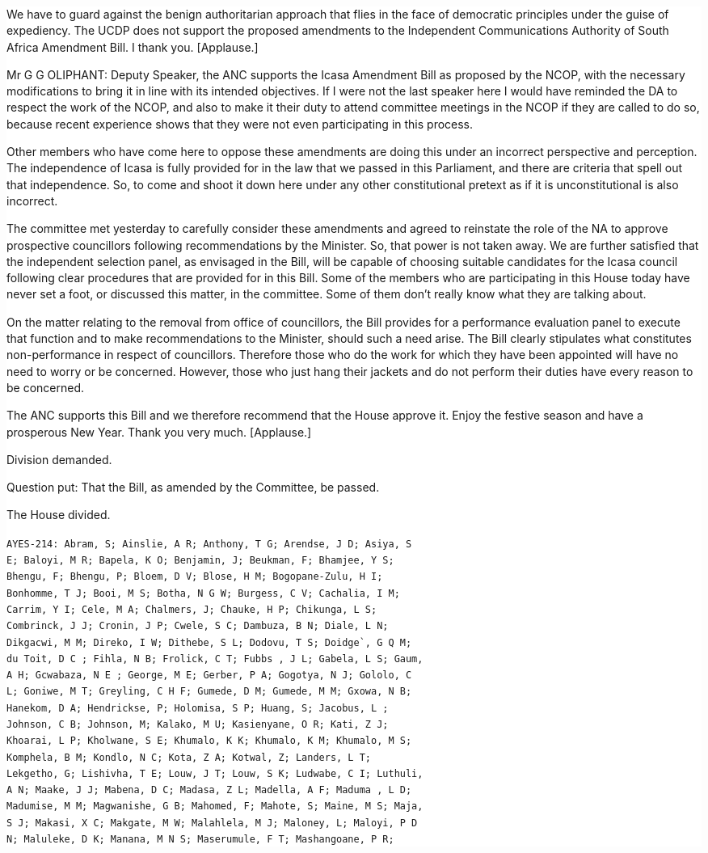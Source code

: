 We have to guard against the benign authoritarian approach that flies in
the face of democratic principles under the guise of expediency. The UCDP
does not support the proposed amendments to the Independent Communications
Authority of South Africa Amendment Bill. I thank you. [Applause.]

Mr G G OLIPHANT: Deputy Speaker, the ANC supports the Icasa Amendment Bill
as proposed by the NCOP, with the necessary modifications to bring it in
line with its intended objectives. If I were not the last speaker here I
would have reminded the DA to respect the work of the NCOP, and also to
make it their duty to attend committee meetings in the NCOP if they are
called to do so, because recent experience shows that they were not even
participating in this process.

Other members who have come here to oppose these amendments are doing this
under an incorrect perspective and perception. The independence of Icasa is
fully provided for in the law that we passed in this Parliament, and there
are criteria that spell out that independence. So, to come and shoot it
down here under any other constitutional pretext as if it is
unconstitutional is also incorrect.

The committee met yesterday to carefully consider these amendments and
agreed to reinstate the role of the NA to approve prospective councillors
following recommendations by the Minister. So, that power is not taken
away. We are further satisfied that the independent selection panel, as
envisaged in the Bill, will be capable of choosing suitable candidates for
the Icasa council following clear procedures that are provided for in this
Bill. Some of the members who are participating in this House today have
never set a foot, or discussed this matter, in the committee. Some of them
don’t really know what they are talking about.

On the matter relating to the removal from office of councillors, the Bill
provides for a performance evaluation panel to execute that function and to
make recommendations to the Minister, should such a need arise. The Bill
clearly stipulates what constitutes non-performance in respect of
councillors. Therefore those who do the work for which they have been
appointed will have no need to worry or be concerned. However, those who
just hang their jackets and do not perform their duties have every reason
to be concerned.

The ANC supports this Bill and we therefore recommend that the House
approve it. Enjoy the festive season and have a prosperous New Year. Thank
you very much. [Applause.]

Division demanded.

Question put: That the Bill, as amended by the Committee, be passed.

The House divided.

    AYES-214: Abram, S; Ainslie, A R; Anthony, T G; Arendse, J D; Asiya, S
    E; Baloyi, M R; Bapela, K O; Benjamin, J; Beukman, F; Bhamjee, Y S;
    Bhengu, F; Bhengu, P; Bloem, D V; Blose, H M; Bogopane-Zulu, H I;
    Bonhomme, T J; Booi, M S; Botha, N G W; Burgess, C V; Cachalia, I M;
    Carrim, Y I; Cele, M A; Chalmers, J; Chauke, H P; Chikunga, L S;
    Combrinck, J J; Cronin, J P; Cwele, S C; Dambuza, B N; Diale, L N;
    Dikgacwi, M M; Direko, I W; Dithebe, S L; Dodovu, T S; Doidge`, G Q M;
    du Toit, D C ; Fihla, N B; Frolick, C T; Fubbs , J L; Gabela, L S; Gaum,
    A H; Gcwabaza, N E ; George, M E; Gerber, P A; Gogotya, N J; Gololo, C
    L; Goniwe, M T; Greyling, C H F; Gumede, D M; Gumede, M M; Gxowa, N B;
    Hanekom, D A; Hendrickse, P; Holomisa, S P; Huang, S; Jacobus, L ;
    Johnson, C B; Johnson, M; Kalako, M U; Kasienyane, O R; Kati, Z J;
    Khoarai, L P; Kholwane, S E; Khumalo, K K; Khumalo, K M; Khumalo, M S;
    Komphela, B M; Kondlo, N C; Kota, Z A; Kotwal, Z; Landers, L T;
    Lekgetho, G; Lishivha, T E; Louw, J T; Louw, S K; Ludwabe, C I; Luthuli,
    A N; Maake, J J; Mabena, D C; Madasa, Z L; Madella, A F; Maduma , L D;
    Madumise, M M; Magwanishe, G B; Mahomed, F; Mahote, S; Maine, M S; Maja,
    S J; Makasi, X C; Makgate, M W; Malahlela, M J; Maloney, L; Maloyi, P D
    N; Maluleke, D K; Manana, M N S; Maserumule, F T; Mashangoane, P R;